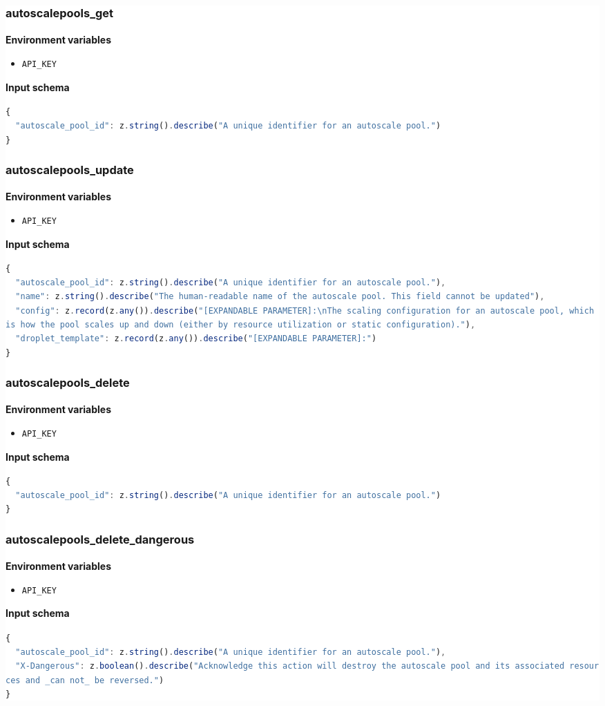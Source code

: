 ### autoscalepools_get

**Environment variables**

- `API_KEY`

**Input schema**

```ts
{
  "autoscale_pool_id": z.string().describe("A unique identifier for an autoscale pool.")
}
```

### autoscalepools_update

**Environment variables**

- `API_KEY`

**Input schema**

```ts
{
  "autoscale_pool_id": z.string().describe("A unique identifier for an autoscale pool."),
  "name": z.string().describe("The human-readable name of the autoscale pool. This field cannot be updated"),
  "config": z.record(z.any()).describe("[EXPANDABLE PARAMETER]:\nThe scaling configuration for an autoscale pool, which is how the pool scales up and down (either by resource utilization or static configuration)."),
  "droplet_template": z.record(z.any()).describe("[EXPANDABLE PARAMETER]:")
}
```

### autoscalepools_delete

**Environment variables**

- `API_KEY`

**Input schema**

```ts
{
  "autoscale_pool_id": z.string().describe("A unique identifier for an autoscale pool.")
}
```

### autoscalepools_delete_dangerous

**Environment variables**

- `API_KEY`

**Input schema**

```ts
{
  "autoscale_pool_id": z.string().describe("A unique identifier for an autoscale pool."),
  "X-Dangerous": z.boolean().describe("Acknowledge this action will destroy the autoscale pool and its associated resources and _can not_ be reversed.")
}
```

